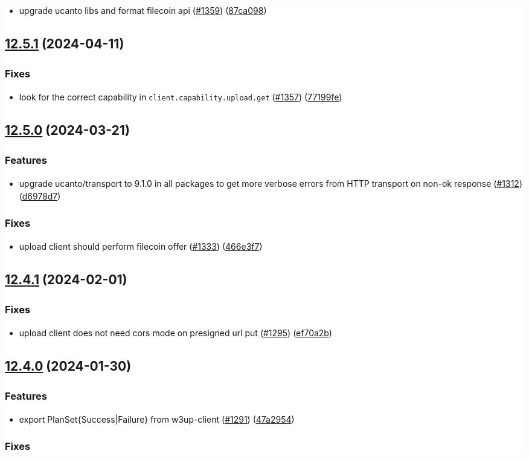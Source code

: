 * upgrade ucanto libs and format filecoin api ([#1359](https://github.com/web3-storage/w3up/issues/1359)) ([87ca098](https://github.com/web3-storage/w3up/commit/87ca098186fe204ff3409a2684719f1c54148c97))

## [12.5.1](https://github.com/web3-storage/w3up/compare/w3up-client-v12.5.0...w3up-client-v12.5.1) (2024-04-11)


### Fixes

* look for the correct capability in `client.capability.upload.get` ([#1357](https://github.com/web3-storage/w3up/issues/1357)) ([77199fe](https://github.com/web3-storage/w3up/commit/77199fe2261355f9c24fa06ab6aa5aad419e649a))

## [12.5.0](https://github.com/web3-storage/w3up/compare/w3up-client-v12.4.1...w3up-client-v12.5.0) (2024-03-21)


### Features

* upgrade ucanto/transport to 9.1.0 in all packages to get more verbose errors from HTTP transport on non-ok response ([#1312](https://github.com/web3-storage/w3up/issues/1312)) ([d6978d7](https://github.com/web3-storage/w3up/commit/d6978d7ab299be76987c6533d18e6857f6998fe6))


### Fixes

* upload client should perform filecoin offer ([#1333](https://github.com/web3-storage/w3up/issues/1333)) ([466e3f7](https://github.com/web3-storage/w3up/commit/466e3f79733c30f864cb21e7ed0f0684945417ed))

## [12.4.1](https://github.com/web3-storage/w3up/compare/w3up-client-v12.4.0...w3up-client-v12.4.1) (2024-02-01)


### Fixes

* upload client does not need cors mode on presigned url put ([#1295](https://github.com/web3-storage/w3up/issues/1295)) ([ef70a2b](https://github.com/web3-storage/w3up/commit/ef70a2b45d98583842c95980e5c6de5d20870e0d))

## [12.4.0](https://github.com/web3-storage/w3up/compare/w3up-client-v12.3.0...w3up-client-v12.4.0) (2024-01-30)


### Features

* export PlanSet{Success|Failure} from w3up-client ([#1291](https://github.com/web3-storage/w3up/issues/1291)) ([47a2954](https://github.com/web3-storage/w3up/commit/47a2954630097df220d1998f29a9026764b7e76c))


### Fixes

